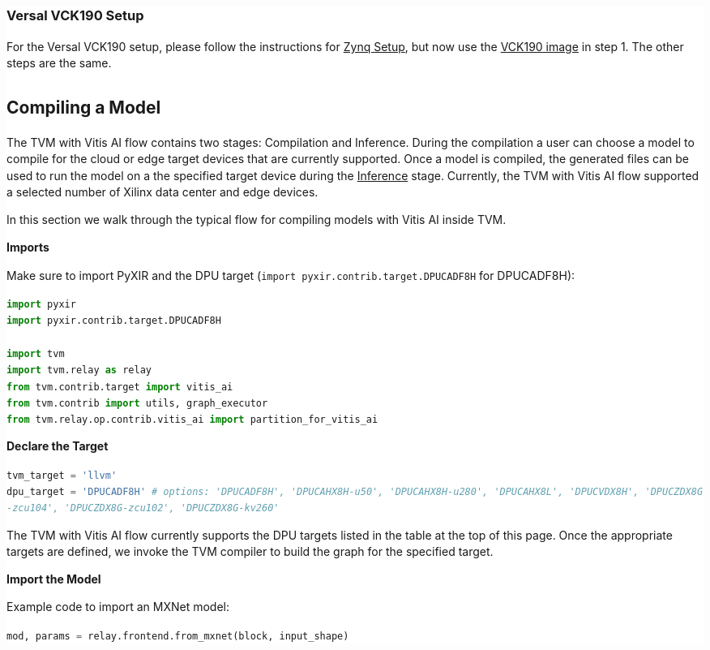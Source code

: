 ### Versal VCK190 Setup

For the Versal VCK190 setup, please follow the instructions for [Zynq
Setup](#zynq-setup), but now use the [VCK190
image](https://www.xilinx.com/member/forms/download/design-license-xef.html?filename=xilinx-vck190-dpu-v2020.2-v1.4.0.img.gz)
in step 1. The other steps are the same.

## Compiling a Model

The TVM with Vitis AI flow contains two stages: Compilation and
Inference. During the compilation a user can choose a model to compile
for the cloud or edge target devices that are currently supported. Once
a model is compiled, the generated files can be used to run the model on
a the specified target device during the [Inference](#inference) stage.
Currently, the TVM with Vitis AI flow supported a selected number of
Xilinx data center and edge devices.

In this section we walk through the typical flow for compiling models
with Vitis AI inside TVM.

**Imports**

Make sure to import PyXIR and the DPU target
(`import pyxir.contrib.target.DPUCADF8H` for DPUCADF8H):

``` python
import pyxir
import pyxir.contrib.target.DPUCADF8H

import tvm
import tvm.relay as relay
from tvm.contrib.target import vitis_ai
from tvm.contrib import utils, graph_executor
from tvm.relay.op.contrib.vitis_ai import partition_for_vitis_ai
```

**Declare the Target**

``` python
tvm_target = 'llvm'
dpu_target = 'DPUCADF8H' # options: 'DPUCADF8H', 'DPUCAHX8H-u50', 'DPUCAHX8H-u280', 'DPUCAHX8L', 'DPUCVDX8H', 'DPUCZDX8G-zcu104', 'DPUCZDX8G-zcu102', 'DPUCZDX8G-kv260'
```

The TVM with Vitis AI flow currently supports the DPU targets listed in
the table at the top of this page. Once the appropriate targets are
defined, we invoke the TVM compiler to build the graph for the specified
target.

**Import the Model**

Example code to import an MXNet model:

``` python
mod, params = relay.frontend.from_mxnet(block, input_shape)
```
